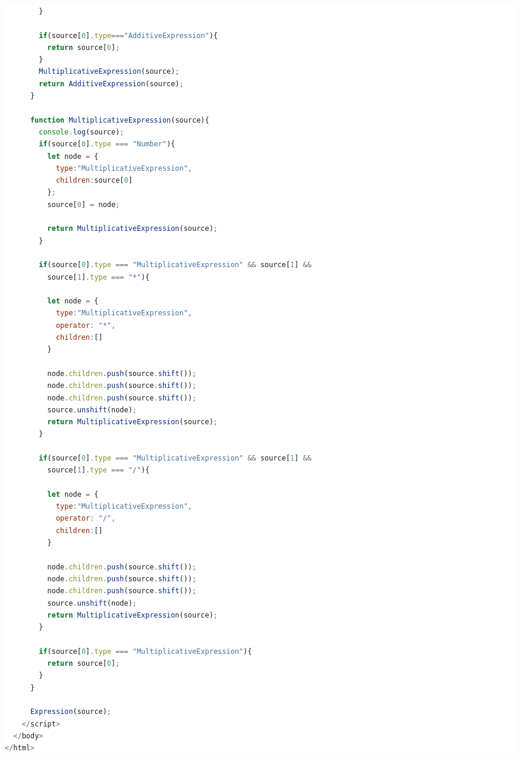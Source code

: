 ```JavaScript
        }

        if(source[0].type==="AdditiveExpression"){
          return source[0];
        }
        MultiplicativeExpression(source);
        return AdditiveExpression(source);
      }

      function MultiplicativeExpression(source){
        console.log(source);
        if(source[0].type === "Number"){
          let node = {
            type:"MultiplicativeExpression",
            children:source[0]
          };
          source[0] = node;

          return MultiplicativeExpression(source);
        }

        if(source[0].type === "MultiplicativeExpression" && source[1] &&
          source[1].type === "*"){

          let node = {
            type:"MultiplicativeExpression",
            operator: "*",
            children:[]
          }

          node.children.push(source.shift());
          node.children.push(source.shift());
          node.children.push(source.shift());
          source.unshift(node);
          return MultiplicativeExpression(source);
        }
        
        if(source[0].type === "MultiplicativeExpression" && source[1] &&
          source[1].type === "/"){

          let node = {
            type:"MultiplicativeExpression",
            operator: "/",
            children:[]
          }

          node.children.push(source.shift());
          node.children.push(source.shift());
          node.children.push(source.shift());
          source.unshift(node);
          return MultiplicativeExpression(source);
        }

        if(source[0].type === "MultiplicativeExpression"){
          return source[0];
        }
      }
      
      Expression(source);
    </script>
  </body>
</html>
```